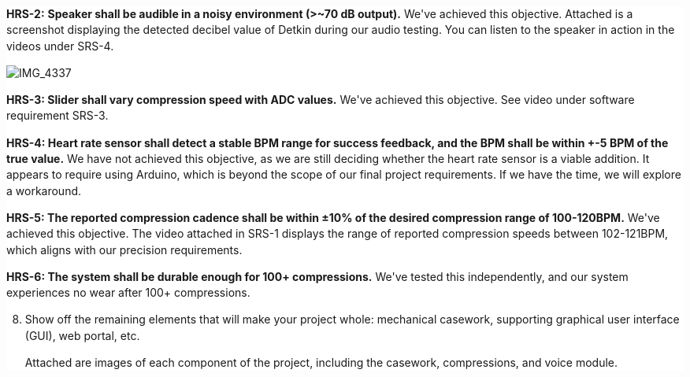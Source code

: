    **HRS-2:** **Speaker shall be audible in a noisy environment (>~70 dB output).** We've achieved this objective. Attached is a screenshot displaying the detected decibel value of Detkin during our audio testing. You can listen to the speaker in action in the videos under SRS-4.

![IMG_4337](https://github.com/user-attachments/assets/2311e280-9195-4949-bc87-fab6b7d8cf40)

   **HRS-3: Slider shall vary compression speed with ADC values.** We've achieved this objective. See video under software requirement SRS-3.

   **HRS-4: Heart rate sensor shall detect a stable BPM range for success feedback, and the BPM shall be within +-5 BPM of the true value.** We have not achieved this objective, as we are still deciding whether the heart rate sensor is a viable addition. It appears to require using Arduino, which is beyond the scope of our final project requirements. If we have the time, we will explore a workaround.

   **HRS-5: The reported compression cadence shall be within ±10% of the desired compression range of 100-120BPM.** We've achieved this objective. The video attached in SRS-1 displays the range of reported compression speeds between 102-121BPM, which aligns with our precision requirements.

   **HRS-6: The system shall be durable enough for 100+ compressions.** We've tested this independently, and our system experiences no wear after 100+ compressions.

8. Show off the remaining elements that will make your project whole: mechanical casework, supporting graphical user interface (GUI), web portal, etc.

   Attached are images of each component of the project, including the casework, compressions, and voice module.
